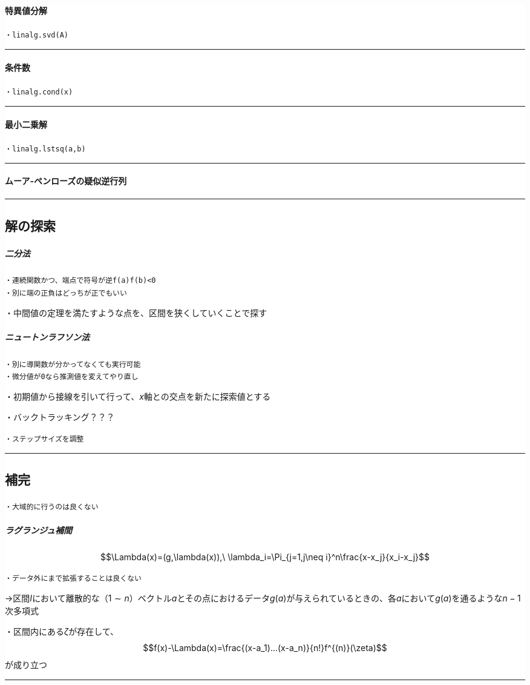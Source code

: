 #### 特異値分解

    ・linalg.svd(A)

---

#### 条件数

    ・linalg.cond(x)

---

#### 最小二乗解

    ・linalg.lstsq(a,b)

---

#### ムーア-ペンローズの疑似逆行列

---

## 解の探索

##### 二分法

    ・連続関数かつ、端点で符号が逆f(a)f(b)<0
    ・別に端の正負はどっちが正でもいい

・中間値の定理を満たすような点を、区間を狭くしていくことで探す

##### ニュートンラフソン法

    ・別に導関数が分かってなくても実行可能
    ・微分値が0なら推測値を変えてやり直し

・初期値から接線を引いて行って、$x$軸との交点を新たに探索値とする

・バックトラッキング？？？

    ・ステップサイズを調整

---

## 補完

    ・大域的に行うのは良くない

##### ラグランジュ補間
$$\Lambda(x)=(g,\lambda(x)),\ \lambda_i=\Pi_{j=1,j\neq i}^n\frac{x-x_j}{x_i-x_j}$$

    ・データ外にまで拡張することは良くない

→区間$I$において離散的な（$1\sim n$）ベクトル$a$とその点におけるデータ$g(a)$が与えられているときの、各$a$において$g(a)$を通るような$n-1$次多項式

・区間内にある$\zeta$が存在して、
$$f(x)-\Lambda(x)=\frac{(x-a_1)...(x-a_n)}{n!}f^{(n)}(\zeta)$$
が成り立つ

---